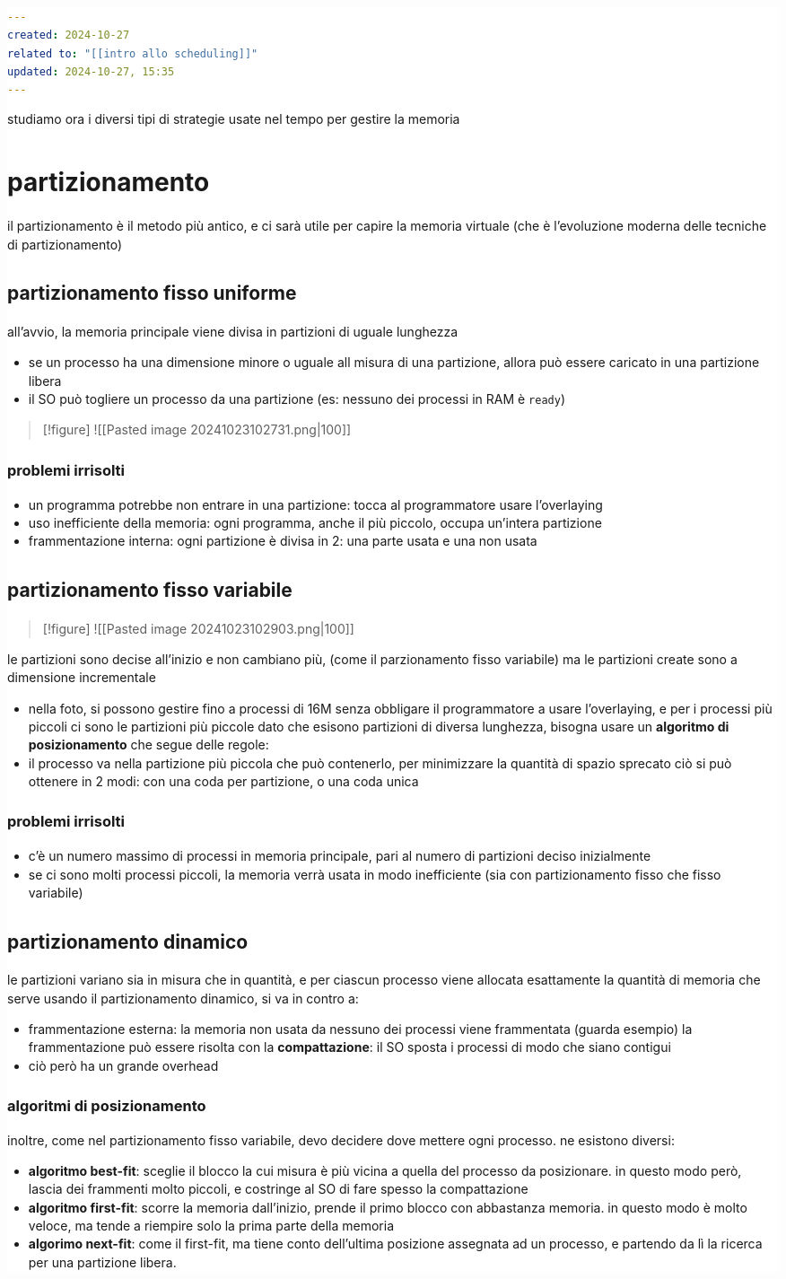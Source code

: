 ```yaml
---
created: 2024-10-27
related to: "[[intro allo scheduling]]"
updated: 2024-10-27, 15:35
---
```

studiamo ora i diversi tipi di strategie usate nel tempo per gestire la memoria
# partizionamento
il partizionamento è il metodo più antico, e ci sarà utile per capire la memoria virtuale (che è l’evoluzione moderna delle tecniche di partizionamento)
## partizionamento fisso uniforme
all’avvio, la memoria principale viene divisa in partizioni di uguale lunghezza
- se un processo ha una dimensione minore o uguale all misura di una partizione, allora può essere caricato in una partizione libera
- il SO può togliere un processo da una partizione (es: nessuno dei processi in RAM è `ready`)
>[!figure] ![[Pasted image 20241023102731.png|100]]
### problemi irrisolti
- un programma potrebbe non entrare in una partizione: tocca al programmatore usare l’overlaying
- uso inefficiente della memoria: ogni programma, anche il più piccolo, occupa un’intera partizione
- frammentazione interna: ogni partizione è divisa in 2: una parte usata e una non usata
## partizionamento fisso variabile
>[!figure]  ![[Pasted image 20241023102903.png|100]]

le partizioni sono decise all’inizio e non cambiano più, (come il parzionamento fisso variabile) ma le partizioni create sono a dimensione incrementale
- nella foto, si possono gestire fino a processi di 16M senza obbligare il programmatore a usare l’overlaying, e per i processi più piccoli ci sono le partizioni più piccole
dato che esisono partizioni di diversa lunghezza, bisogna usare un **algoritmo di posizionamento** che segue delle regole:
- il processo va nella partizione più piccola che può contenerlo, per minimizzare la quantità di spazio sprecato
ciò si può ottenere in 2 modi: con una coda per partizione, o una coda unica 
### problemi irrisolti
- c’è un numero massimo di processi in memoria principale, pari al numero di partizioni deciso inizialmente
- se ci sono molti processi piccoli, la memoria verrà usata in modo inefficiente (sia con partizionamento fisso che fisso variabile)
## partizionamento dinamico
le partizioni variano sia in misura che in quantità, e per ciascun processo viene allocata esattamente la quantità di memoria che serve
usando il partizionamento dinamico, si va in contro a:
- frammentazione esterna: la memoria non usata da nessuno dei processi viene frammentata (guarda esempio)
la frammentazione può essere risolta con la **compattazione**: il SO sposta i processi di modo che siano contigui
- ciò però ha un grande overhead
### algoritmi di posizionamento
inoltre, come nel partizionamento fisso variabile, devo decidere dove mettere ogni processo. ne esistono diversi:
- **algoritmo best-fit**: sceglie il blocco la cui misura è più vicina a quella del processo da posizionare. in questo modo però, lascia dei frammenti molto piccoli, e costringe al SO di fare spesso la compattazione
- **algoritmo first-fit**: scorre la memoria dall’inizio, prende il primo blocco con abbastanza memoria. in questo modo  è molto veloce, ma tende a riempire solo la prima parte della memoria
- **algorimo next-fit**: come il first-fit, ma tiene conto dell’ultima posizione assegnata ad un processo, e partendo da lì la ricerca per una partizione libera.